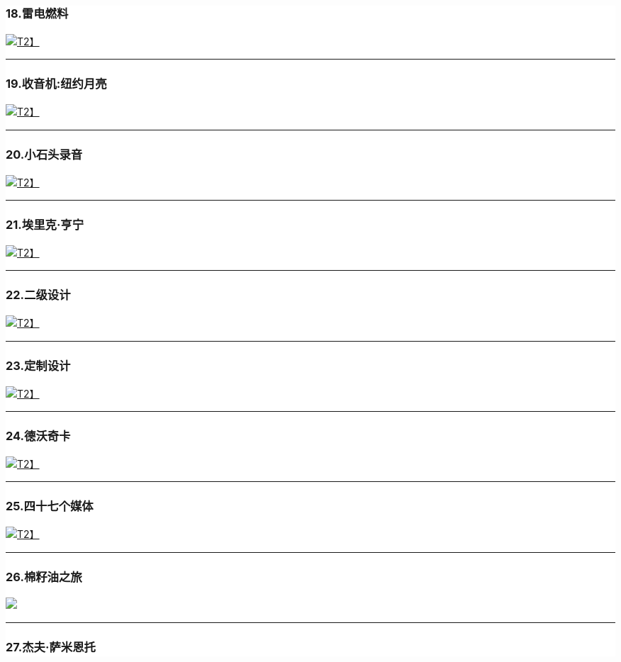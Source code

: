 ### 18.雷电燃料

[![](../Images/53cf94ef90c2c2cd588e4f0ab4159046.png)T2】](http://thunderfuel.com/)

* * *

### 19.收音机:纽约月亮

[![](../Images/9193653514d0c6a878778335b8418e9c.png)T2】](http://radio.nymoon.com/)

* * *

### 20.小石头录音

[![](../Images/978cccec2d2b2ad4883fe887d7031b56.png)T2】](http://www.smallstone.com/index.php)

* * *

### 21.埃里克·亨宁

[![](../Images/349fbc0528c92f579dd12e3c48c30701.png)T2】](http://www.erichenningmagic.com/)

* * *

### 22.二级设计

[![](../Images/b2345097f03770456fc6771c5a640632.png)T2】](http://www.level2d.com/home.html)

* * *

### 23.定制设计

[![](../Images/cb149529fe971551b2500cdba94baa59.png)T2】](http://www.custom-design.ch/custom08/index.php)

* * *

### 24.德沃奇卡

[![](../Images/4e4ae5e6b8de6afd1acd10607379c1fe.png)T2】](http://devotchka.net/)

* * *

### 25.四十七个媒体

[![](../Images/b3b8f6896f34efe9af135d7a09db6d8a.png)T2】](http://fortysevenmedia.com/)

* * *

### 26.棉籽油之旅

![](../Images/fbd904c8748f131f868a8af1970e59fb.png)

* * *

### 27.杰夫·萨米恩托

